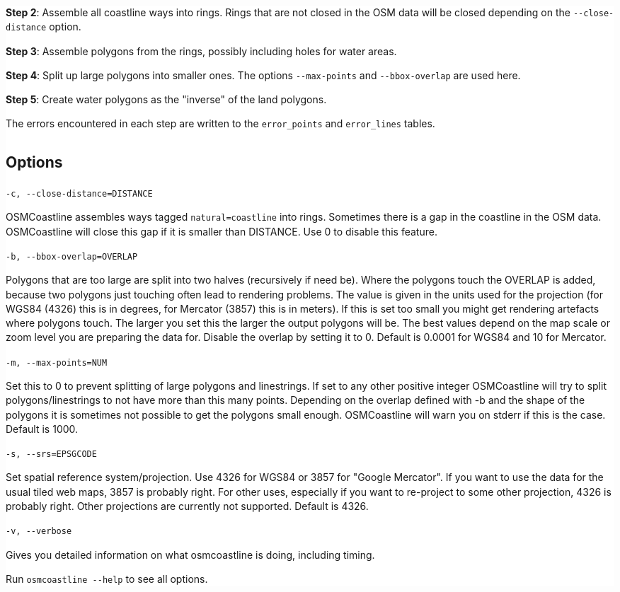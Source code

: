 **Step 2**: Assemble all coastline ways into rings. Rings that are not closed
            in the OSM data will be closed depending on the `--close-distance`
            option.

**Step 3**: Assemble polygons from the rings, possibly including holes for
            water areas.

**Step 4**: Split up large polygons into smaller ones. The options
            `--max-points` and `--bbox-overlap` are used here.

**Step 5**: Create water polygons as the "inverse" of the land polygons.

The errors encountered in each step are written to the `error_points` and
`error_lines` tables.


## Options

    -c, --close-distance=DISTANCE

OSMCoastline assembles ways tagged `natural=coastline` into rings. Sometimes
there is a gap in the coastline in the OSM data. OSMCoastline will close this
gap if it is smaller than DISTANCE. Use 0 to disable this feature.

    -b, --bbox-overlap=OVERLAP

Polygons that are too large are split into two halves (recursively if need be).
Where the polygons touch the OVERLAP is added, because two polygons just
touching often lead to rendering problems. The value is given in the units used
for the projection (for WGS84 (4326) this is in degrees, for Mercator (3857)
this is in meters). If this is set too small you might get rendering artefacts
where polygons touch. The larger you set this the larger the output polygons
will be. The best values depend on the map scale or zoom level you are
preparing the data for. Disable the overlap by setting it to 0. Default is
0.0001 for WGS84 and 10 for Mercator.

    -m, --max-points=NUM

Set this to 0 to prevent splitting of large polygons and linestrings. If set to
any other positive integer OSMCoastline will try to split polygons/linestrings
to not have more than this many points. Depending on the overlap defined with
-b and the shape of the polygons it is sometimes not possible to get the
polygons small enough. OSMCoastline will warn you on stderr if this is the
case. Default is 1000.

    -s, --srs=EPSGCODE

Set spatial reference system/projection. Use 4326 for WGS84 or 3857 for "Google
Mercator". If you want to use the data for the usual tiled web maps, 3857 is
probably right. For other uses, especially if you want to re-project to some
other projection, 4326 is probably right. Other projections are currently not
supported. Default is 4326.

    -v, --verbose

Gives you detailed information on what osmcoastline is doing, including timing.

Run `osmcoastline --help` to see all options.
